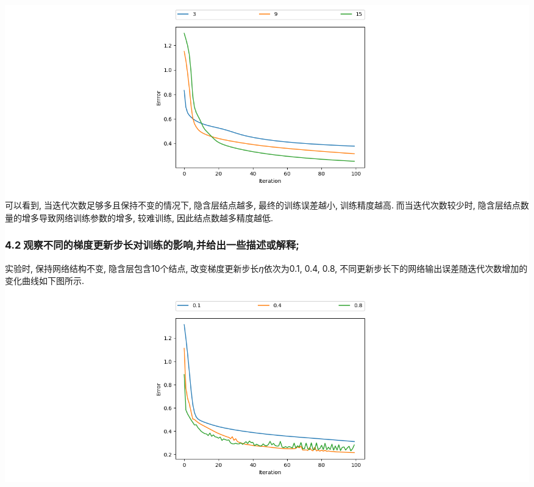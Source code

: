 <div align=center>
    <img src="./h_num.png" width='400'>
</div>

可以看到, 当迭代次数足够多且保持不变的情况下, 隐含层结点越多, 最终的训练误差越小, 训练精度越高. 而当迭代次数较少时, 隐含层结点数量的增多导致网络训练参数的增多, 较难训练, 因此结点数越多精度越低.

### 4.2 观察不同的梯度更新步长对训练的影响,并给出一些描述或解释;

实验时, 保持网络结构不变, 隐含层包含10个结点, 改变梯度更新步长$\eta$依次为0.1, 0.4, 0.8, 不同更新步长下的网络输出误差随迭代次数增加的变化曲线如下图所示.

<div align=center>
    <img src="./eta.png" width='400'>
</div>
